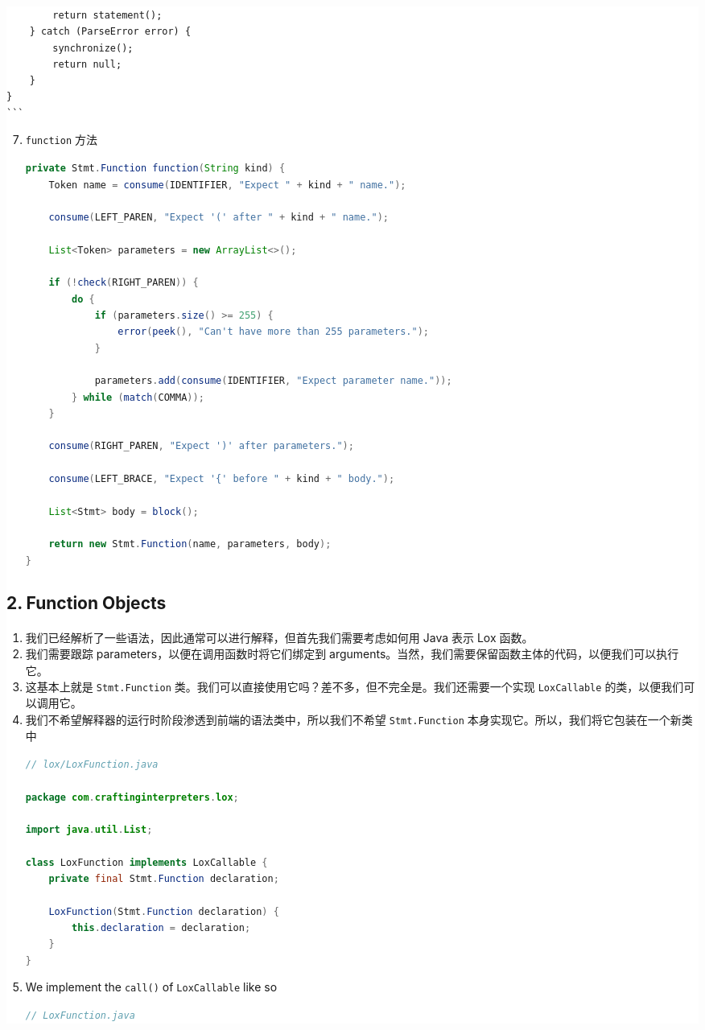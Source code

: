 			return statement();
		} catch (ParseError error) {
			synchronize();
			return null;
		}
	}
	```
7. `function` 方法
	```java
	private Stmt.Function function(String kind) {
		Token name = consume(IDENTIFIER, "Expect " + kind + " name.");

		consume(LEFT_PAREN, "Expect '(' after " + kind + " name.");

		List<Token> parameters = new ArrayList<>();

		if (!check(RIGHT_PAREN)) {
			do {
				if (parameters.size() >= 255) {
					error(peek(), "Can't have more than 255 parameters.");
				}

				parameters.add(consume(IDENTIFIER, "Expect parameter name."));
			} while (match(COMMA));
		}

		consume(RIGHT_PAREN, "Expect ')' after parameters.");

		consume(LEFT_BRACE, "Expect '{' before " + kind + " body.");

		List<Stmt> body = block();
		
		return new Stmt.Function(name, parameters, body);
	}
	```


##  2. <a name='FunctionObjects'></a>Function Objects
1. 我们已经解析了一些语法，因此通常可以进行解释，但首先我们需要考虑如何用 Java 表示 Lox 函数。
2. 我们需要跟踪 parameters，以便在调用函数时将它们绑定到 arguments。当然，我们需要保留函数主体的代码，以便我们可以执行它。
3. 这基本上就是 `Stmt.Function` 类。我们可以直接使用它吗？差不多，但不完全是。我们还需要一个实现 `LoxCallable` 的类，以便我们可以调用它。
4. 我们不希望解释器的运行时阶段渗透到前端的语法类中，所以我们不希望 `Stmt.Function` 本身实现它。所以，我们将它包装在一个新类中
	```java
	// lox/LoxFunction.java

	package com.craftinginterpreters.lox;

	import java.util.List;

	class LoxFunction implements LoxCallable {
		private final Stmt.Function declaration;
		
		LoxFunction(Stmt.Function declaration) {
			this.declaration = declaration;
		}
	}
	```
5. We implement the `call()` of `LoxCallable` like so
	```java
	// LoxFunction.java
